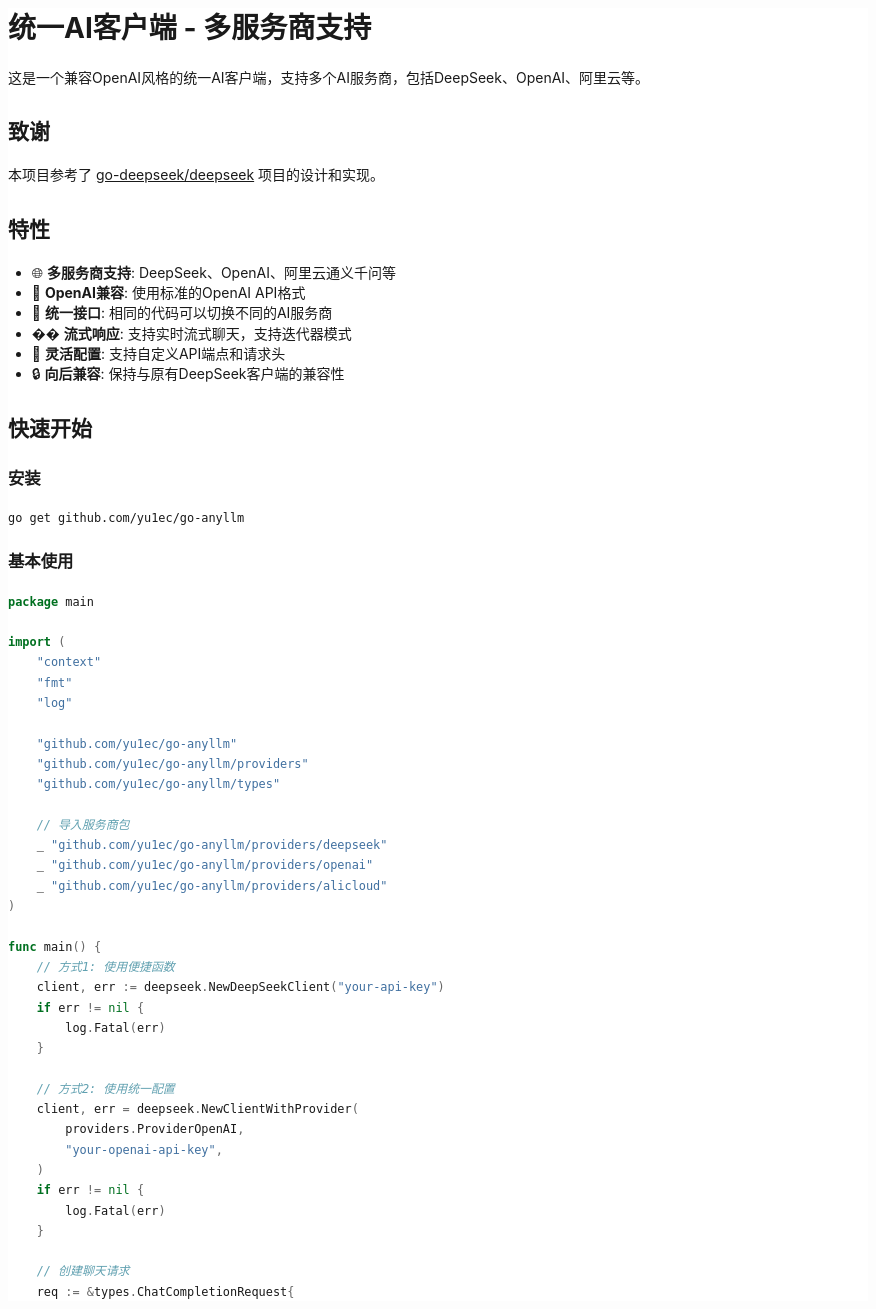 # 统一AI客户端 - 多服务商支持
这是一个兼容OpenAI风格的统一AI客户端，支持多个AI服务商，包括DeepSeek、OpenAI、阿里云等。

## 致谢

本项目参考了 [go-deepseek/deepseek](https://github.com/go-deepseek/deepseek) 项目的设计和实现。

## 特性

- 🌐 **多服务商支持**: DeepSeek、OpenAI、阿里云通义千问等
- 🔄 **OpenAI兼容**: 使用标准的OpenAI API格式
- 🚀 **统一接口**: 相同的代码可以切换不同的AI服务商
- �� **流式响应**: 支持实时流式聊天，支持迭代器模式
- 🔧 **灵活配置**: 支持自定义API端点和请求头
- 🔒 **向后兼容**: 保持与原有DeepSeek客户端的兼容性

## 快速开始

### 安装

```bash
go get github.com/yu1ec/go-anyllm
```

### 基本使用

```go
package main

import (
    "context"
    "fmt"
    "log"

    "github.com/yu1ec/go-anyllm"
    "github.com/yu1ec/go-anyllm/providers"
    "github.com/yu1ec/go-anyllm/types"
    
    // 导入服务商包
    _ "github.com/yu1ec/go-anyllm/providers/deepseek"
    _ "github.com/yu1ec/go-anyllm/providers/openai"
    _ "github.com/yu1ec/go-anyllm/providers/alicloud"
)

func main() {
    // 方式1: 使用便捷函数
    client, err := deepseek.NewDeepSeekClient("your-api-key")
    if err != nil {
        log.Fatal(err)
    }

    // 方式2: 使用统一配置
    client, err = deepseek.NewClientWithProvider(
        providers.ProviderOpenAI, 
        "your-openai-api-key",
    )
    if err != nil {
        log.Fatal(err)
    }

    // 创建聊天请求
    req := &types.ChatCompletionRequest{
```